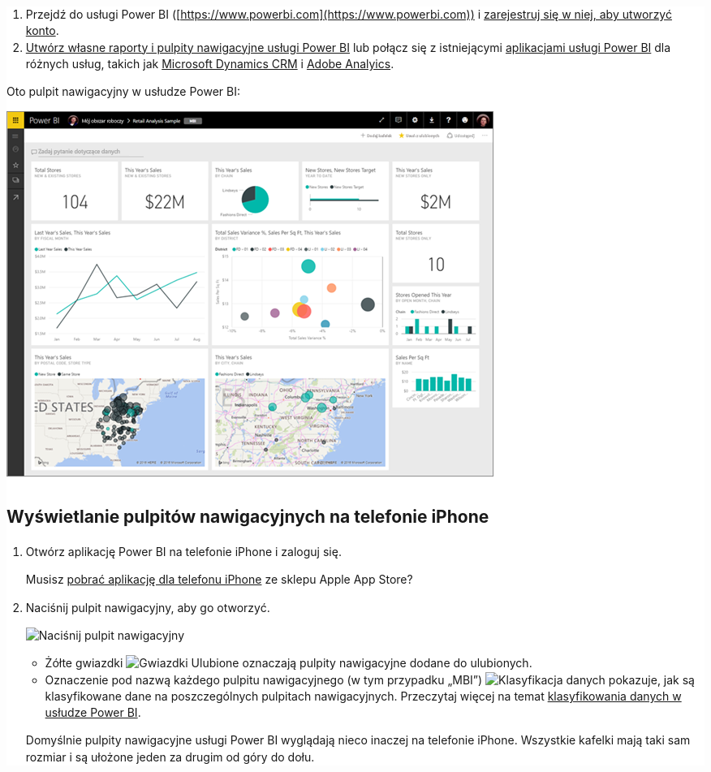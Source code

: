 1. Przejdź do usługi Power BI ([https://www.powerbi.com](https://www.powerbi.com)) i [zarejestruj się w niej, aby utworzyć konto](../../service-self-service-signup-for-power-bi.md).
2. [Utwórz własne raporty i pulpity nawigacyjne usługi Power BI](../../service-get-started.md) lub połącz się z istniejącymi [aplikacjami usługi Power BI](../../service-connect-to-services.md) dla różnych usług, takich jak [Microsoft Dynamics CRM](../../service-connect-to-microsoft-dynamics-crm.md) i [Adobe Analyics](../../service-connect-to-adobe-analytics.md).

Oto pulpit nawigacyjny w usłudze Power BI:

![Pulpit nawigacyjny w usłudze](./media/mobile-apps-view-dashboard/power-bi-service-dashboard-sm.png)

## <a name="view-dashboards-on-your-iphone"></a>Wyświetlanie pulpitów nawigacyjnych na telefonie iPhone
1. Otwórz aplikację Power BI na telefonie iPhone i zaloguj się.
   
   Musisz [pobrać aplikację dla telefonu iPhone](http://go.microsoft.com/fwlink/?LinkId=522062) ze sklepu Apple App Store?
2. Naciśnij pulpit nawigacyjny, aby go otworzyć.  
   
    ![Naciśnij pulpit nawigacyjny](./media/mobile-apps-view-dashboard/power-bi-iphone-dashboard-home.png)
   
   * Żółte gwiazdki ![Gwiazdki Ulubione](././././media/mobile-apps-view-dashboard/power-bi-mobile-yes-favorite-icon.png) oznaczają pulpity nawigacyjne dodane do ulubionych. 
   * Oznaczenie pod nazwą każdego pulpitu nawigacyjnego (w tym przypadku „MBI”) ![Klasyfikacja danych](././media/mobile-apps-view-dashboard/power-bi-dashboard-ios-medium-classification.png) pokazuje, jak są klasyfikowane dane na poszczególnych pulpitach nawigacyjnych. Przeczytaj więcej na temat [klasyfikowania danych w usłudze Power BI](../../service-data-classification.md).
   
   Domyślnie pulpity nawigacyjne usługi Power BI wyglądają nieco inaczej na telefonie iPhone. Wszystkie kafelki mają taki sam rozmiar i są ułożone jeden za drugim od góry do dołu.
   